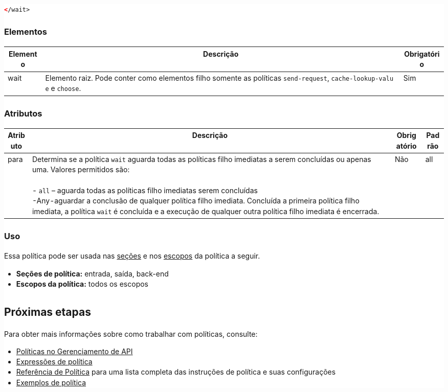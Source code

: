 ```xml
</wait>

```

### <a name="elements"></a>Elementos

| Elemento | Descrição                                                                                                   | Obrigatório |
| ------- | ------------------------------------------------------------------------------------------------------------- | -------- |
| wait    | Elemento raiz. Pode conter como elementos filho somente as políticas `send-request`, `cache-lookup-value` e `choose`. | Sim      |

### <a name="attributes"></a>Atributos

| Atributo | Descrição                                                                                                                                                                                                                                                                                                                                                                                                            | Obrigatório | Padrão |
| --------- | ---------------------------------------------------------------------------------------------------------------------------------------------------------------------------------------------------------------------------------------------------------------------------------------------------------------------------------------------------------------------------------------------------------------------- | -------- | ------- |
| para       | Determina se a política `wait` aguarda todas as políticas filho imediatas a serem concluídas ou apenas uma. Valores permitidos são:<br /><br /> - `all` – aguarda todas as políticas filho imediatas serem concluídas<br />-Any-aguardar a conclusão de qualquer política filho imediata. Concluída a primeira política filho imediata, a política `wait` é concluída e a execução de qualquer outra política filho imediata é encerrada. | Não       | all     |

### <a name="usage"></a>Uso

Essa política pode ser usada nas [seções](./api-management-howto-policies.md#sections) e nos [escopos](./api-management-howto-policies.md#scopes) da política a seguir.

-   **Seções de política:** entrada, saída, back-end
-   **Escopos da política:** todos os escopos

## <a name="next-steps"></a>Próximas etapas

Para obter mais informações sobre como trabalhar com políticas, consulte:

-   [Políticas no Gerenciamento de API](api-management-howto-policies.md)
-   [Expressões de política](api-management-policy-expressions.md)
-   [Referência de Política](./api-management-policies.md) para uma lista completa das instruções de política e suas configurações
-   [Exemplos de política](./policy-reference.md)
